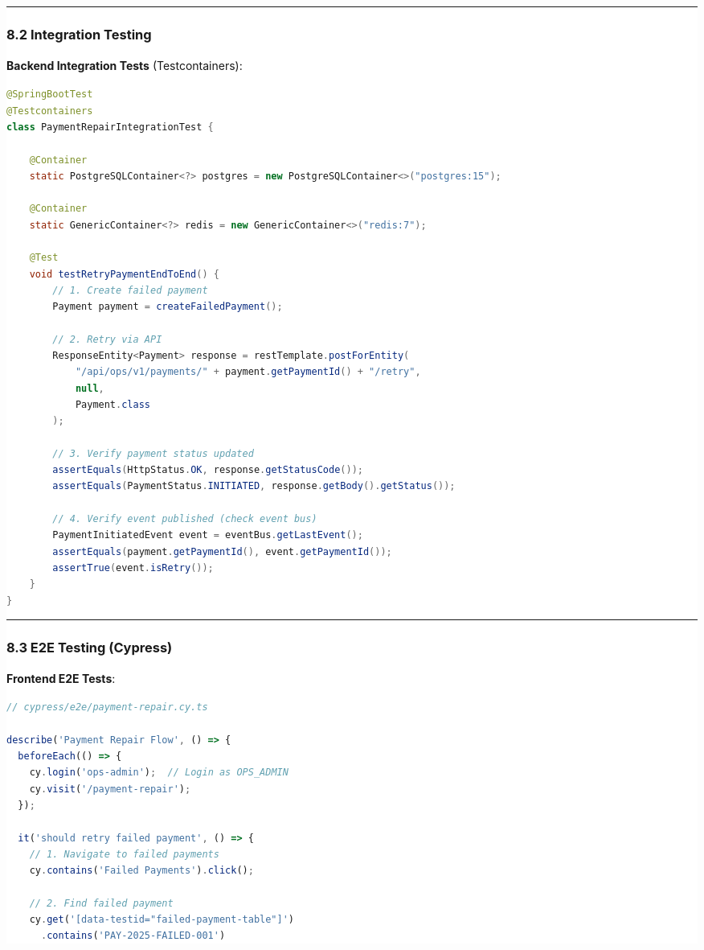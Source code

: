```tsx
```

---

### 8.2 Integration Testing

**Backend Integration Tests** (Testcontainers):

```java
@SpringBootTest
@Testcontainers
class PaymentRepairIntegrationTest {
    
    @Container
    static PostgreSQLContainer<?> postgres = new PostgreSQLContainer<>("postgres:15");
    
    @Container
    static GenericContainer<?> redis = new GenericContainer<>("redis:7");
    
    @Test
    void testRetryPaymentEndToEnd() {
        // 1. Create failed payment
        Payment payment = createFailedPayment();
        
        // 2. Retry via API
        ResponseEntity<Payment> response = restTemplate.postForEntity(
            "/api/ops/v1/payments/" + payment.getPaymentId() + "/retry",
            null,
            Payment.class
        );
        
        // 3. Verify payment status updated
        assertEquals(HttpStatus.OK, response.getStatusCode());
        assertEquals(PaymentStatus.INITIATED, response.getBody().getStatus());
        
        // 4. Verify event published (check event bus)
        PaymentInitiatedEvent event = eventBus.getLastEvent();
        assertEquals(payment.getPaymentId(), event.getPaymentId());
        assertTrue(event.isRetry());
    }
}
```

---

### 8.3 E2E Testing (Cypress)

**Frontend E2E Tests**:

```typescript
// cypress/e2e/payment-repair.cy.ts

describe('Payment Repair Flow', () => {
  beforeEach(() => {
    cy.login('ops-admin');  // Login as OPS_ADMIN
    cy.visit('/payment-repair');
  });
  
  it('should retry failed payment', () => {
    // 1. Navigate to failed payments
    cy.contains('Failed Payments').click();
    
    // 2. Find failed payment
    cy.get('[data-testid="failed-payment-table"]')
      .contains('PAY-2025-FAILED-001')
```